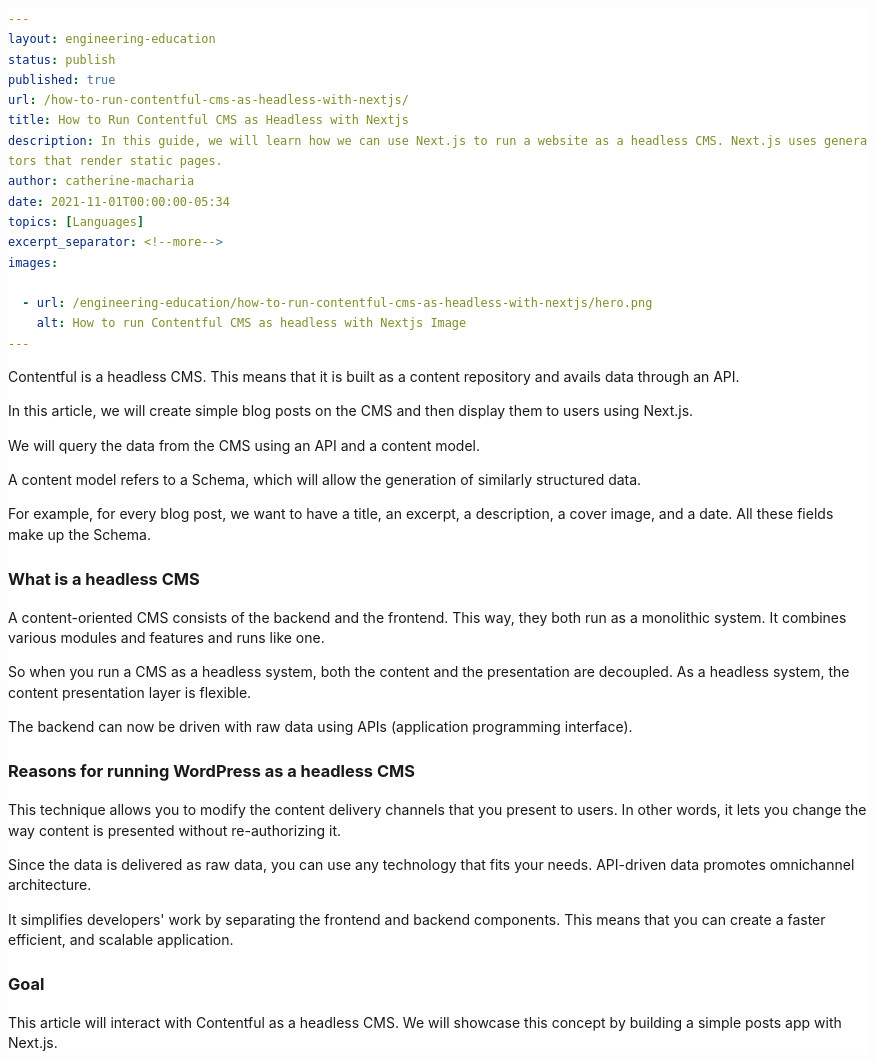 ```yaml
---
layout: engineering-education
status: publish
published: true
url: /how-to-run-contentful-cms-as-headless-with-nextjs/
title: How to Run Contentful CMS as Headless with Nextjs
description: In this guide, we will learn how we can use Next.js to run a website as a headless CMS. Next.js uses generators that render static pages.
author: catherine-macharia
date: 2021-11-01T00:00:00-05:34
topics: [Languages]
excerpt_separator: <!--more-->
images:

  - url: /engineering-education/how-to-run-contentful-cms-as-headless-with-nextjs/hero.png 
    alt: How to run Contentful CMS as headless with Nextjs Image
---
```

Contentful is a headless CMS. This means that it is built as a content repository and avails data through an API.

In this article, we will create simple blog posts on the CMS and then display them to users using Next.js. 

We will query the data from the CMS using an API and a content model. 

A content model refers to a Schema, which will allow the generation of similarly structured data. 

For example, for every blog post, we want to have a title, an excerpt, a description, a cover image, and a date. All these fields make up the Schema.

### What is a headless CMS
A content-oriented CMS consists of the backend and the frontend. This way, they both run as a monolithic system. It combines various modules and features and runs like one. 

So when you run a CMS as a headless system, both the content and the presentation are decoupled. As a headless system, the content presentation layer is flexible. 

The backend can now be driven with raw data using APIs (application programming interface).

### Reasons for running WordPress as a headless CMS
This technique allows you to modify the content delivery channels that you present to users. In other words, it lets you change the way content is presented without re-authorizing it.

Since the data is delivered as raw data, you can use any technology that fits your needs. API-driven data promotes omnichannel architecture.

It simplifies developers' work by separating the frontend and backend components. This means that you can create a faster efficient, and scalable application.

### Goal
This article will interact with Contentful as a headless CMS. We will showcase this concept by building a simple posts app with Next.js.
